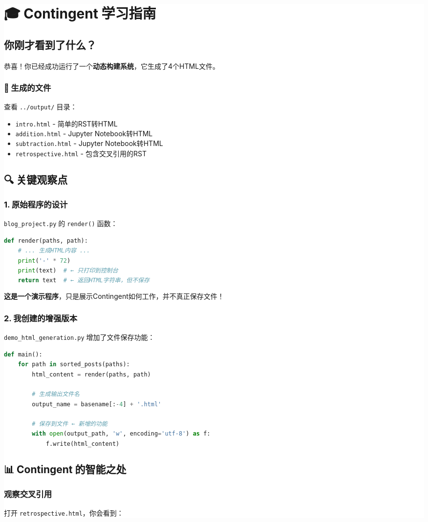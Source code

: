 # 🎓 Contingent 学习指南

## 你刚才看到了什么？

恭喜！你已经成功运行了一个**动态构建系统**，它生成了4个HTML文件。

### 📂 生成的文件

查看 `../output/` 目录：
- `intro.html` - 简单的RST转HTML
- `addition.html` - Jupyter Notebook转HTML  
- `subtraction.html` - Jupyter Notebook转HTML
- `retrospective.html` - 包含交叉引用的RST

## 🔍 关键观察点

### 1. 原始程序的设计

`blog_project.py` 的 `render()` 函数：
```python
def render(paths, path):
    # ... 生成HTML内容 ...
    print('-' * 72)
    print(text)  # ← 只打印到控制台
    return text  # ← 返回HTML字符串，但不保存
```

**这是一个演示程序**，只是展示Contingent如何工作，并不真正保存文件！

### 2. 我创建的增强版本

`demo_html_generation.py` 增加了文件保存功能：
```python
def main():
    for path in sorted_posts(paths):
        html_content = render(paths, path)
        
        # 生成输出文件名
        output_name = basename[:-4] + '.html'
        
        # 保存到文件 ← 新增的功能
        with open(output_path, 'w', encoding='utf-8') as f:
            f.write(html_content)
```

## 📊 Contingent 的智能之处

### 观察交叉引用

打开 `retrospective.html`，你会看到：
